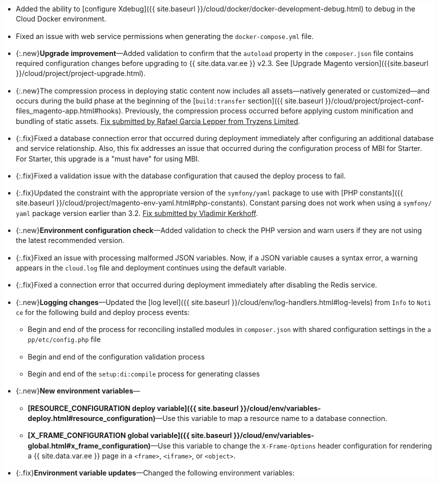    -  Added the ability to [configure Xdebug]({{ site.baseurl }}/cloud/docker/docker-development-debug.html) to debug in the Cloud Docker environment.

   -  Fixed an issue with web service permissions when generating the `docker-compose.yml` file.

-  {:.new}**Upgrade improvement**—Added validation to confirm that the `autoload` property in the `composer.json` file contains required configuration changes before upgrading to {{ site.data.var.ee }} v2.3. See [Upgrade Magento version]({{site.baseurl }}/cloud/project/project-upgrade.html).

-  {:.new}The compression process in deploying static content now includes all assets—natively generated or customized—and occurs during the build phase at the beginning of the [`build:transfer` section]({{ site.baseurl }}/cloud/project/project-conf-files_magento-app.html#hooks). Previously, the compression process occurred before applying custom minification and bundling of static assets. [Fix submitted by Rafael Garcia Lepper from Tryzens Limited](https://github.com/magento/ece-tools/pull/413).

-  {:.fix}Fixed a database connection error that occurred during deployment immediately after configuring an additional database and service relationship. Also, this fix addresses an issue that occurred during the configuration process of MBI for Starter. For Starter, this upgrade is a "must have" for using MBI.

-  {:.fix}Fixed a validation issue with the database configuration that caused the deploy process to fail.

-  {:.fix}Updated the constraint with the appropriate version of the `symfony/yaml` package to use with [PHP constants]({{ site.baseurl }}/cloud/project/magento-env-yaml.html#php-constants). Constant parsing does not work when using a `symfony/yaml` package version earlier than 3.2. [Fix submitted by Vladimir Kerkhoff](https://github.com/magento/ece-tools/pull/404).

-  {:.new}**Environment configuration check**—Added validation to check the PHP version and warn users if they are not using the latest recommended version.

-  {:.fix}Fixed an issue with processing malformed JSON variables. Now, if a JSON variable causes a syntax error, a warning appears in the `cloud.log` file and deployment continues using the default variable.

-  {:.fix}Fixed a connection error that occurred during deployment immediately after disabling the Redis service.

-  {:.new}**Logging changes**—Updated the [log level]({{ site.baseurl }}/cloud/env/log-handlers.html#log-levels) from `Info` to `Notice` for the following build and deploy process events:

   -  Begin and end of the process for reconciling installed modules in `composer.json` with shared configuration settings in the `app/etc/config.php` file

   -  Begin and end of the configuration validation process

   -  Begin and end of the `setup:di:compile` process for generating classes

-  {:.new}**New environment variables**—

   -  **[RESOURCE_CONFIGURATION deploy variable]({{ site.baseurl }}/cloud/env/variables-deploy.html#resource_configuration)**—Use this variable to map a resource name to a database connection.

   -  **[X_FRAME_CONFIGURATION global variable]({{ site.baseurl }}/cloud/env/variables-global.html#x_frame_configuration)**—Use this variable to change the `X-Frame-Options` header configuration for rendering a {{ site.data.var.ee }} page in a `<frame>`, `<iframe>`, or `<object>`.

-  {:.fix}**Environment variable updates**—Changed the following environment variables:
